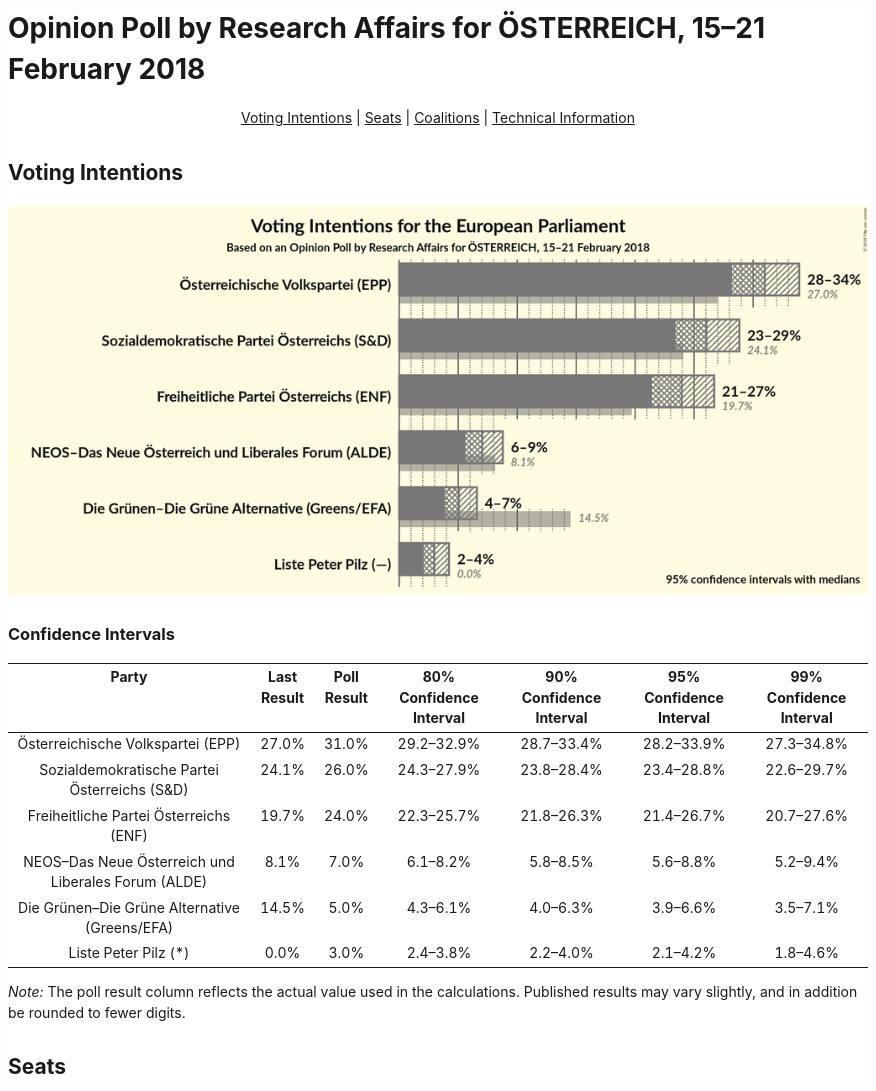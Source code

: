 # Opinion Poll by Research Affairs for ÖSTERREICH, 15–21 February 2018

<p align="center"><a href="#voting-intentions">Voting Intentions</a> | <a href="#seats">Seats</a> | <a href="#coalitions">Coalitions</a> | <a href="#technical-information">Technical Information</a></p>

## Voting Intentions

![Graph with voting intentions not yet produced](2018-02-21-ResearchAffairs.png "Voting Intentions")

### Confidence Intervals

| Party | Last Result | Poll Result | 80% Confidence Interval | 90% Confidence Interval | 95% Confidence Interval | 99% Confidence Interval |
|:-----:|:-----------:|:-----------:|:-----------------------:|:-----------------------:|:-----------------------:|:-----------------------:|
| Österreichische Volkspartei (EPP) | 27.0% | 31.0% | 29.2–32.9% |28.7–33.4% |28.2–33.9% |27.3–34.8% |
| Sozialdemokratische Partei Österreichs (S&D) | 24.1% | 26.0% | 24.3–27.9% |23.8–28.4% |23.4–28.8% |22.6–29.7% |
| Freiheitliche Partei Österreichs (ENF) | 19.7% | 24.0% | 22.3–25.7% |21.8–26.3% |21.4–26.7% |20.7–27.6% |
| NEOS–Das Neue Österreich und Liberales Forum (ALDE) | 8.1% | 7.0% | 6.1–8.2% |5.8–8.5% |5.6–8.8% |5.2–9.4% |
| Die Grünen–Die Grüne Alternative (Greens/EFA) | 14.5% | 5.0% | 4.3–6.1% |4.0–6.3% |3.9–6.6% |3.5–7.1% |
| Liste Peter Pilz (*) | 0.0% | 3.0% | 2.4–3.8% |2.2–4.0% |2.1–4.2% |1.8–4.6% |

*Note:* The poll result column reflects the actual value used in the calculations. Published results may vary slightly, and in addition be rounded to fewer digits.

## Seats
